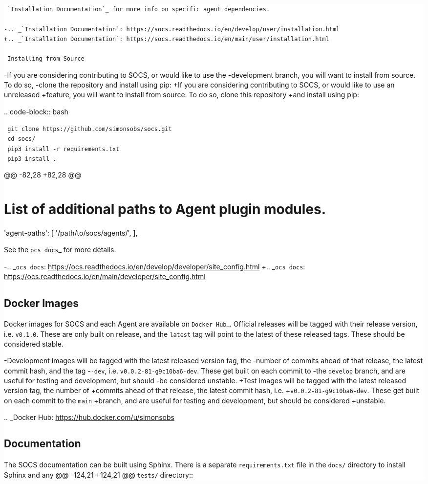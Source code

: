 ```
 `Installation Documentation`_ for more info on specific agent dependencies.
 
-.. _`Installation Documentation`: https://socs.readthedocs.io/en/develop/user/installation.html
+.. _`Installation Documentation`: https://socs.readthedocs.io/en/main/user/installation.html
 
 Installing from Source
 ``````````````````````
 
-If you are considering contributing to SOCS, or would like to use the
-development branch, you will want to install from source. To do so,
-clone the repository and install using pip:
+If you are considering contributing to SOCS, or would like to use an unreleased
+feature, you will want to install from source. To do so, clone this repository
+and install using pip:
 
 .. code-block:: bash
 
     git clone https://github.com/simonsobs/socs.git
     cd socs/
     pip3 install -r requirements.txt
     pip3 install .
@@ -82,28 +82,28 @@
   # List of additional paths to Agent plugin modules.
   'agent-paths': [
     '/path/to/socs/agents/',
   ],
 
 See the `ocs docs`_ for more details.
 
-.. _`ocs docs`: https://ocs.readthedocs.io/en/develop/developer/site_config.html
+.. _`ocs docs`: https://ocs.readthedocs.io/en/main/developer/site_config.html
 
 Docker Images
 -------------
 Docker images for SOCS and each Agent are available on `Docker Hub`_. Official
 releases will be tagged with their release version, i.e. ``v0.1.0``. These are
 only built on release, and the ``latest`` tag will point to the latest of these
 released tags. These should be considered stable.
 
-Development images will be tagged with the latest released version tag, the
-number of commits ahead of that release, the latest commit hash, and the tag
-``-dev``, i.e.  ``v0.0.2-81-g9c10ba6-dev``. These get built on each commit to
-the ``develop`` branch, and are useful for testing and development, but should
-be considered unstable.
+Test images will be tagged with the latest released version tag, the number of
+commits ahead of that release, the latest commit hash, i.e.
+``v0.0.2-81-g9c10ba6-dev``. These get built on each commit to the ``main``
+branch, and are useful for testing and development, but should be considered
+unstable.
 
 .. _Docker Hub: https://hub.docker.com/u/simonsobs
 
 Documentation
 -------------
 The SOCS documentation can be built using Sphinx. There is a separate
 ``requirements.txt`` file in the ``docs/`` directory to install Sphinx and any
@@ -124,21 +124,21 @@
 ``tests/`` directory::
 